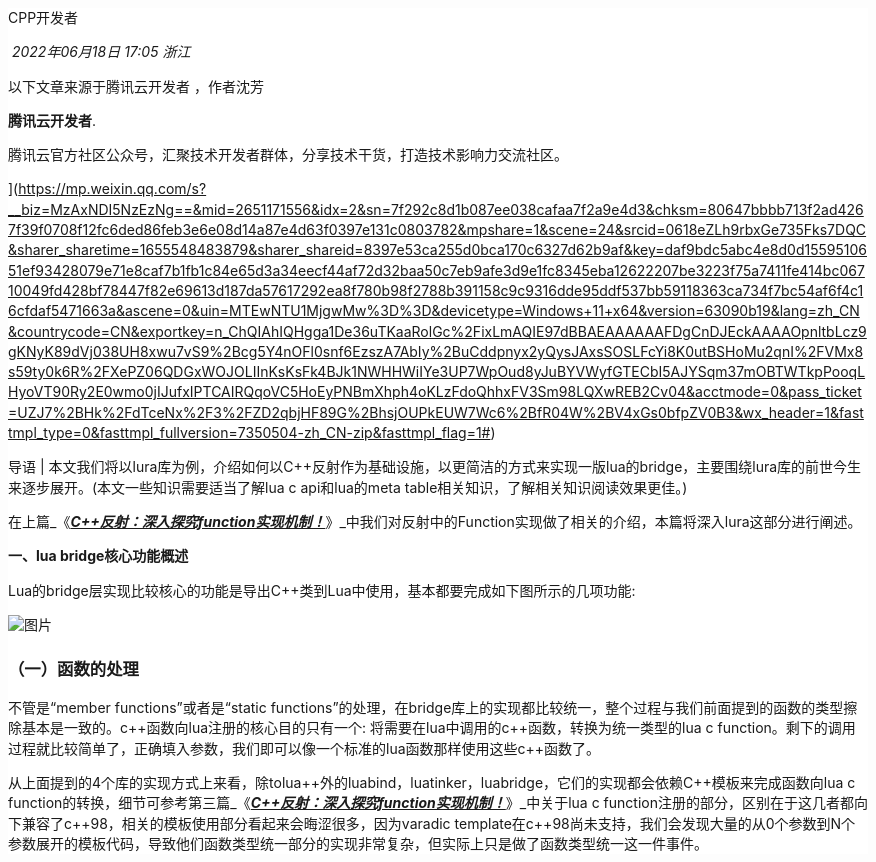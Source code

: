 

CPP开发者

 _2022年06月18日 17:05_ _浙江_

以下文章来源于腾讯云开发者 ，作者沈芳


**腾讯云开发者**.

腾讯云官方社区公众号，汇聚技术开发者群体，分享技术干货，打造技术影响力交流社区。

](https://mp.weixin.qq.com/s?__biz=MzAxNDI5NzEzNg==&mid=2651171556&idx=2&sn=7f292c8d1b087ee038cafaa7f2a9e4d3&chksm=80647bbbb713f2ad4267f39f0708f12fc6ded86feb3e6e08d14a87e4d63f0397e131c0803782&mpshare=1&scene=24&srcid=0618eZLh9rbxGe735Fks7DQC&sharer_sharetime=1655548483879&sharer_shareid=8397e53ca255d0bca170c6327d62b9af&key=daf9bdc5abc4e8d0d1559510651ef93428079e71e8caf7b1fb1c84e65d3a34eecf44af72d32baa50c7eb9afe3d9e1fc8345eba12622207be3223f75a7411fe414bc06710049fd428bf78447f82e69613d187da57617292ea8f780b98f2788b391158c9c9316dde95ddf537bb59118363ca734f7bc54af6f4c16cfdaf5471663a&ascene=0&uin=MTEwNTU1MjgwMw%3D%3D&devicetype=Windows+11+x64&version=63090b19&lang=zh_CN&countrycode=CN&exportkey=n_ChQIAhIQHgga1De36uTKaaRolGc%2FixLmAQIE97dBBAEAAAAAAFDgCnDJEckAAAAOpnltbLcz9gKNyK89dVj038UH8xwu7vS9%2Bcg5Y4nOFl0snf6EzszA7AbIy%2BuCddpnyx2yQysJAxsSOSLFcYi8K0utBSHoMu2qnI%2FVMx8s59ty0k6R%2FXePZ06QDGxWOJOLIInKsKsFk4BJk1NWHHWiIYe3UP7WpOud8yJuBYVWyfGTECbI5AJYSqm37mOBTWTkpPooqLHyoVT90Ry2E0wmo0jIJufxIPTCAIRQqoVC5HoEyPNBmXhph4oKLzFdoQhhxFV3Sm98LQXwREB2Cv04&acctmode=0&pass_ticket=UZJ7%2BHk%2FdTceNx%2F3%2FZD2qbjHF89G%2BhsjOUPkEUW7Wc6%2BfR04W%2BV4xGs0bfpZV0B3&wx_header=1&fasttmpl_type=0&fasttmpl_fullversion=7350504-zh_CN-zip&fasttmpl_flag=1#)

  

导语 | 本文我们将以lura库为例，介绍如何以C++反射作为基础设施，以更简洁的方式来实现一版lua的bridge，主要围绕lura库的前世今生来逐步展开。(本文一些知识需要适当了解lua c api和lua的meta table相关知识，了解相关知识阅读效果更佳。)

  

在上篇_《_[_**C++反射：深入探究function实现机制！**_](http://mp.weixin.qq.com/s?__biz=MzAxNDI5NzEzNg==&mid=2651170617&idx=1&sn=cd2ce5cdf7c540e4f400000077590baa&chksm=80647666b713ff7082e304116139723f739d6ed382d39a8291226b335d4208d3b75bdb2c0f31&scene=21#wechat_redirect)_》_中我们对反射中的Function实现做了相关的介绍，本篇将深入lura这部分进行阐述。

  

**一、lua bridge核心功能概述**

  

Lua的bridge层实现比较核心的功能是导出C++类到Lua中使用，基本都要完成如下图所示的几项功能:

  

![图片](https://mmbiz.qpic.cn/mmbiz_png/VY8SELNGe97QyTOo9LT31eUOgoz73IVJpPvwwfG7x1WbDvHlNUCGfEcF25f3UB2P10ZkD0aQ2ViaNxYpFAVPrcQ/640?wx_fmt=png&wxfrom=13&tp=wxpic)

  

### **（一）函数的处理**

  

不管是“member functions”或者是“static functions”的处理，在bridge库上的实现都比较统一，整个过程与我们前面提到的函数的类型擦除基本是一致的。c++函数向lua注册的核心目的只有一个: 将需要在lua中调用的c++函数，转换为统一类型的lua c function。剩下的调用过程就比较简单了，正确填入参数，我们即可以像一个标准的lua函数那样使用这些c++函数了。

  

从上面提到的4个库的实现方式上来看，除tolua++外的luabind，luatinker，luabridge，它们的实现都会依赖C++模板来完成函数向lua c function的转换，细节可参考第三篇_《_[_**C++反射：深入探究function实现机制！**_](http://mp.weixin.qq.com/s?__biz=MzAxNDI5NzEzNg==&mid=2651170617&idx=1&sn=cd2ce5cdf7c540e4f400000077590baa&chksm=80647666b713ff7082e304116139723f739d6ed382d39a8291226b335d4208d3b75bdb2c0f31&scene=21#wechat_redirect)_》_中关于lua c function注册的部分，区别在于这几者都向下兼容了c++98，相关的模板使用部分看起来会晦涩很多，因为varadic template在c++98尚未支持，我们会发现大量的从0个参数到N个参数展开的模板代码，导致他们函数类型统一部分的实现非常复杂，但实际上只是做了函数类型统一这一件事件。
